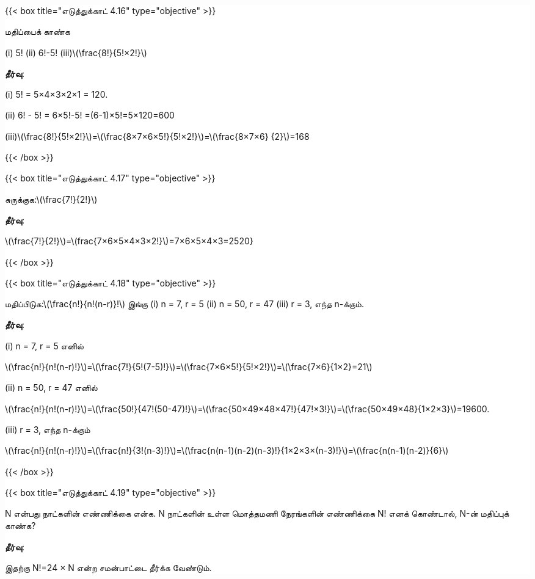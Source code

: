 
{{< box title="எடுத்துக்காட் 4.16" type="objective" >}}

மதிப்பைக் காண்க

(i) 5!     (ii) 6!-5!      (iii)\\(\frac{8!}{5!×2!}\\)

**தீர்வு**:

(i) 5! = 5×4×3×2×1 = 120.

(ii) 6! - 5! = 6×5!-5! =(6-1)×5!=5×120=600

(iii)\\(\frac{8!}{5!×2!}\\)=\\(\frac{8×7×6×5!}{5!×2!}\\)=\\(\frac{8×7×6}
{2}\\)=168

{{< /box >}}



{{< box title="எடுத்துக்காட் 4.17" type="objective" >}}
 
சுருக்குக:\\(\frac{7!}{2!}\\)  

**தீர்வு**:

\\(\frac{7!}{2!}\\)=\\(frac{7×6×5×4×3×2!}\\)=7×6×5×4×3=2520}

{{< /box >}}



{{< box title="எடுத்துக்காட் 4.18" type="objective" >}}

மதிப்பிடுக:\\(\frac{n!}{n!(n-r)}!\\) இங்கு (i) n = 7, r = 5 (ii) n = 50, r = 47
(iii) r = 3, எந்த n-க்கும்.

**தீர்வு**:

(i) n = 7, r = 5 எனில்

\\(\frac{n!}{n!(n-r)!}\\)=\\(\frac{7!}{5!(7-5)!}\\)=\\(\frac{7×6×5!}{5!×2!}\\)=\\(\frac{7×6}{1×2}=21\\)

(ii) n = 50, r = 47 எனில்

\\(\frac{n!}{n!(n-r)!}\\)=\\(\frac{50!}{47!(50-47)!}\\)=\\(\frac{50×49×48×47!}{47!×3!}\\)=\\(\frac{50×49×48}{1×2×3}\\)=19600.

(iii) r = 3, எந்த n-க்கும்

\\(\frac{n!}{n!(n-r)!}\\)=\\(\frac{n!}{3!(n-3)!}\\)=\\(\frac{n(n-1)(n-2)(n-3)!}{1×2×3×(n-3)!}\\)=\\(\frac{n(n-1)(n-2)}{6}\\)


{{< /box >}}


{{< box title="எடுத்துக்காட் 4.19" type="objective" >}}

N என்பது நாட்களின் எண்ணிக்கை என்க. N நாட்களின் உள்ள மொத்தமணி நேரங்களின் எண்ணிக்கை N! எனக் கொண்டால், N-ன் மதிப்புக் காண்க?

**தீர்வு**:

இதற்கு N!=24  ×  N என்ற சமன்பாட்டை தீர்க்க வேண்டும்.
